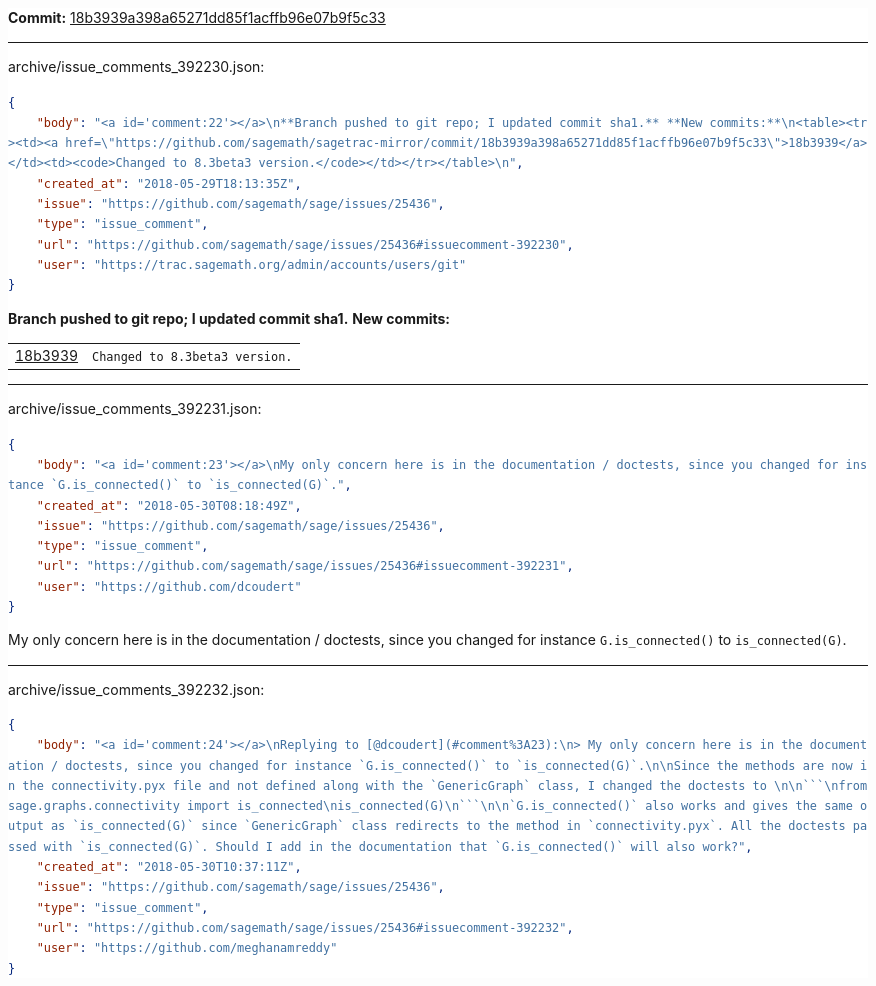 **Commit:** [18b3939a398a65271dd85f1acffb96e07b9f5c33](https://github.com/sagemath/sagetrac-mirror/commit/18b3939a398a65271dd85f1acffb96e07b9f5c33)



---

archive/issue_comments_392230.json:
```json
{
    "body": "<a id='comment:22'></a>\n**Branch pushed to git repo; I updated commit sha1.** **New commits:**\n<table><tr><td><a href=\"https://github.com/sagemath/sagetrac-mirror/commit/18b3939a398a65271dd85f1acffb96e07b9f5c33\">18b3939</a></td><td><code>Changed to 8.3beta3 version.</code></td></tr></table>\n",
    "created_at": "2018-05-29T18:13:35Z",
    "issue": "https://github.com/sagemath/sage/issues/25436",
    "type": "issue_comment",
    "url": "https://github.com/sagemath/sage/issues/25436#issuecomment-392230",
    "user": "https://trac.sagemath.org/admin/accounts/users/git"
}
```

<a id='comment:22'></a>
**Branch pushed to git repo; I updated commit sha1.** **New commits:**
<table><tr><td><a href="https://github.com/sagemath/sagetrac-mirror/commit/18b3939a398a65271dd85f1acffb96e07b9f5c33">18b3939</a></td><td><code>Changed to 8.3beta3 version.</code></td></tr></table>




---

archive/issue_comments_392231.json:
```json
{
    "body": "<a id='comment:23'></a>\nMy only concern here is in the documentation / doctests, since you changed for instance `G.is_connected()` to `is_connected(G)`.",
    "created_at": "2018-05-30T08:18:49Z",
    "issue": "https://github.com/sagemath/sage/issues/25436",
    "type": "issue_comment",
    "url": "https://github.com/sagemath/sage/issues/25436#issuecomment-392231",
    "user": "https://github.com/dcoudert"
}
```

<a id='comment:23'></a>
My only concern here is in the documentation / doctests, since you changed for instance `G.is_connected()` to `is_connected(G)`.



---

archive/issue_comments_392232.json:
```json
{
    "body": "<a id='comment:24'></a>\nReplying to [@dcoudert](#comment%3A23):\n> My only concern here is in the documentation / doctests, since you changed for instance `G.is_connected()` to `is_connected(G)`.\n\nSince the methods are now in the connectivity.pyx file and not defined along with the `GenericGraph` class, I changed the doctests to \n\n```\nfrom sage.graphs.connectivity import is_connected\nis_connected(G)\n```\n\n`G.is_connected()` also works and gives the same output as `is_connected(G)` since `GenericGraph` class redirects to the method in `connectivity.pyx`. All the doctests passed with `is_connected(G)`. Should I add in the documentation that `G.is_connected()` will also work?",
    "created_at": "2018-05-30T10:37:11Z",
    "issue": "https://github.com/sagemath/sage/issues/25436",
    "type": "issue_comment",
    "url": "https://github.com/sagemath/sage/issues/25436#issuecomment-392232",
    "user": "https://github.com/meghanamreddy"
}
```